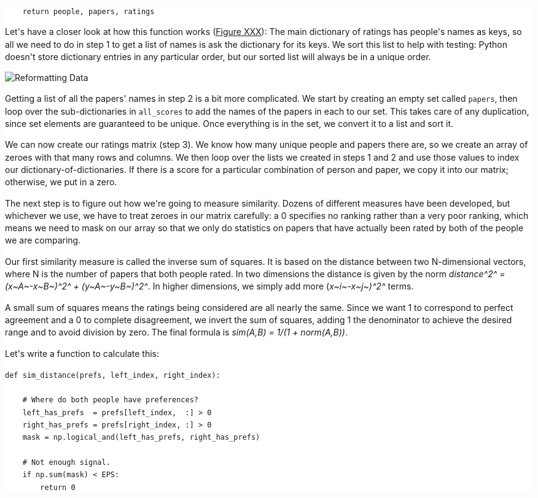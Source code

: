         return people, papers, ratings

Let's have a closer look at how this function works ([Figure
XXX](#f:reformat_data)): The main dictionary of ratings has people's
names as keys, so all we need to do in step 1 to get a list of names is
ask the dictionary for its keys. We sort this list to help with testing:
Python doesn't store dictionary entries in any particular order, but our
sorted list will always be in a unique order.

![Reformatting Data](img/numpy/reformat_data.png)

Getting a list of all the papers' names in step 2 is a bit more
complicated. We start by creating an empty set called `papers`, then
loop over the sub-dictionaries in `all_scores` to add the names of the
papers in each to our set. This takes care of any duplication, since set
elements are guaranteed to be unique. Once everything is in the set, we
convert it to a list and sort it.

We can now create our ratings matrix (step 3). We know how many unique
people and papers there are, so we create an array of zeroes with that
many rows and columns. We then loop over the lists we created in steps 1
and 2 and use those values to index our dictionary-of-dictionaries. If
there is a score for a particular combination of person and paper, we
copy it into our matrix; otherwise, we put in a zero.

The next step is to figure out how we're going to measure similarity.
Dozens of different measures have been developed, but whichever we use,
we have to treat zeroes in our matrix carefully: a 0 specifies no
ranking rather than a very poor ranking, which means we need to mask on
our array so that we only do statistics on papers that have actually
been rated by both of the people we are comparing.

Our first similarity measure is called the inverse sum of squares. It is
based on the distance between two N-dimensional vectors, where N is the
number of papers that both people rated. In two dimensions the distance
is given by the norm *distance^2^ = (x~A~-x~B~)^2^ + (y~A~-y~B~)^2^*. In
higher dimensions, we simply add more (*x~i~-x~j~)^2^* terms.

A small sum of squares means the ratings being considered are all nearly
the same. Since we want 1 to correspond to perfect agreement and a 0 to
complete disagreement, we invert the sum of squares, adding 1 the
denominator to achieve the desired range and to avoid division by zero.
The final formula is *sim(A,B) = 1/(1 + norm(A,B))*.

Let's write a function to calculate this:

    def sim_distance(prefs, left_index, right_index):

        # Where do both people have preferences?
        left_has_prefs  = prefs[left_index,  :] > 0
        right_has_prefs = prefs[right_index, :] > 0
        mask = np.logical_and(left_has_prefs, right_has_prefs)

        # Not enough signal.
        if np.sum(mask) < EPS:
            return 0
